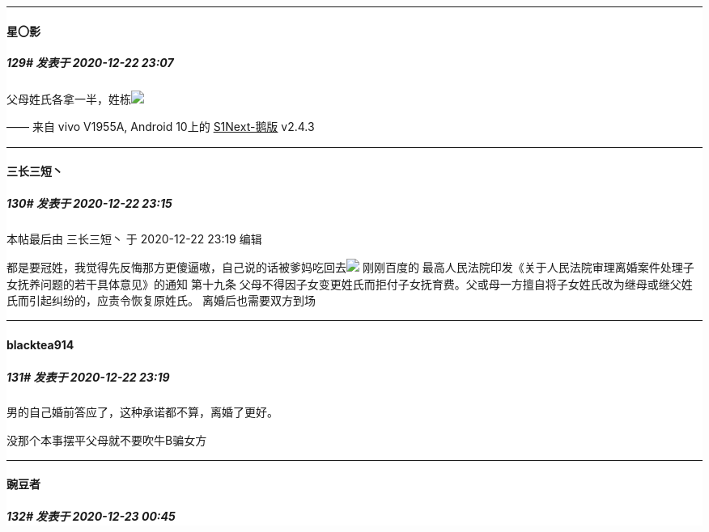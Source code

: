 




*****

####  星〇影  
##### 129#       发表于 2020-12-22 23:07




父母姓氏各拿一半，姓栋<img src="https://static.saraba1st.com/image/smiley/face2017/009.gif" referrerpolicy="no-referrer">

—— 来自 vivo V1955A, Android 10上的 [S1Next-鹅版](https://github.com/ykrank/S1-Next/releases) v2.4.3







*****

####  三长三短丶  
##### 130#       发表于 2020-12-22 23:15



 本帖最后由 三长三短丶 于 2020-12-22 23:19 编辑 

都是要冠姓，我觉得先反悔那方更傻逼嗷，自己说的话被爹妈吃回去<img src="https://static.saraba1st.com/image/smiley/face2017/065.png" referrerpolicy="no-referrer">
刚刚百度的
最高人民法院印发《关于人民法院审理离婚案件处理子女抚养问题的若干具体意见》的通知 第十九条
父母不得因子女变更姓氏而拒付子女抚育费。父或母一方擅自将子女姓氏改为继母或继父姓氏而引起纠纷的，应责令恢复原姓氏。
离婚后也需要双方到场







*****

####  blacktea914  
##### 131#       发表于 2020-12-22 23:19




男的自己婚前答应了，这种承诺都不算，离婚了更好。

没那个本事摆平父母就不要吹牛B骗女方







*****

####  豌豆者  
##### 132#       发表于 2020-12-23 00:45
